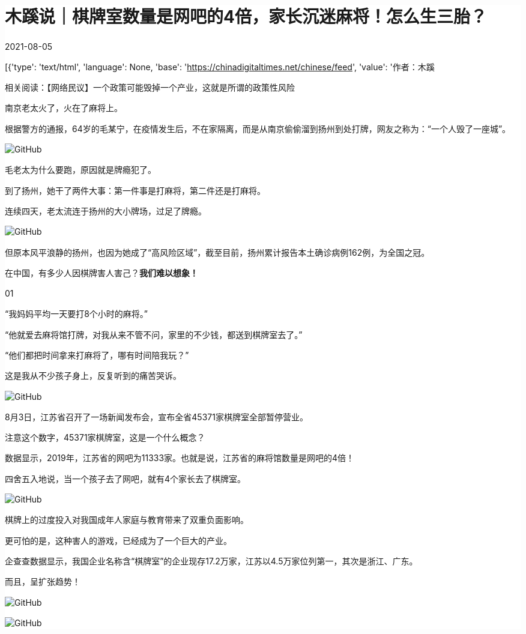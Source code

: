 # 木蹊说｜棋牌室数量是网吧的4倍，家长沉迷麻将！怎么生三胎？

2021-08-05

[{'type': 'text/html', 'language': None, 'base': 'https://chinadigitaltimes.net/chinese/feed', 'value': '作者：木蹊

相关阅读：【网络民议】一个政策可能毁掉一个产业，这就是所谓的政策性风险

南京老太火了，火在了麻将上。

根据警方的通报，64岁的毛某宁，在疫情发生后，不在家隔离，而是从南京偷偷溜到扬州到处打牌，网友之称为：“一个人毁了一座城”。

![GitHub](https://chinadigitaltimes.net/chinese/files/2021/08/post-669256-610bcf95c9f07.)

毛老太为什么要跑，原因就是牌瘾犯了。

到了扬州，她干了两件大事：第一件事是打麻将，第二件还是打麻将。

连续四天，老太流连于扬州的大小牌场，过足了牌瘾。

![GitHub](https://chinadigitaltimes.net/chinese/files/2021/08/post-669256-610bcf95f0fa2.)

但原本风平浪静的扬州，也因为她成了“高风险区域”，截至目前，扬州累计报告本土确诊病例162例，为全国之冠。

在中国，有多少人因棋牌害人害己？**我们难以想象！**

01

“我妈妈平均一天要打8个小时的麻将。”

“他就爱去麻将馆打牌，对我从来不管不问，家里的不少钱，都送到棋牌室去了。”

“他们都把时间拿来打麻将了，哪有时间陪我玩？”

这是我从不少孩子身上，反复听到的痛苦哭诉。

![GitHub](https://chinadigitaltimes.net/chinese/files/2021/08/post-669256-610bcf962c5c4.png)

8月3日，江苏省召开了一场新闻发布会，宣布全省45371家棋牌室全部暂停营业。

注意这个数字，45371家棋牌室，这是一个什么概念？

数据显示，2019年，江苏省的网吧为11333家。也就是说，江苏省的麻将馆数量是网吧的4倍！

四舍五入地说，当一个孩子去了网吧，就有4个家长去了棋牌室。

![GitHub](https://chinadigitaltimes.net/chinese/files/2021/08/post-669256-610bcf965bbd4.)

棋牌上的过度投入对我国成年人家庭与教育带来了双重负面影响。

更可怕的是，这种害人的游戏，已经成为了一个巨大的产业。

企查查数据显示，我国企业名称含“棋牌室”的企业现存17.2万家，江苏以4.5万家位列第一，其次是浙江、广东。

而且，呈扩张趋势！

![GitHub](https://chinadigitaltimes.net/chinese/files/2021/08/post-669256-610bcf9692907.png)

![GitHub](https://chinadigitaltimes.net/chinese/files/2021/08/post-669256-610bcf96c1331.png)
